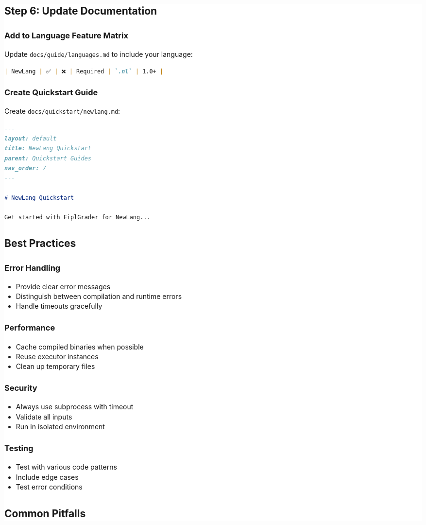 ## Step 6: Update Documentation

### Add to Language Feature Matrix

Update `docs/guide/languages.md` to include your language:

```markdown
| NewLang | ✅ | ❌ | Required | `.nl` | 1.0+ |
```

### Create Quickstart Guide

Create `docs/quickstart/newlang.md`:

```markdown
---
layout: default
title: NewLang Quickstart
parent: Quickstart Guides
nav_order: 7
---

# NewLang Quickstart

Get started with EiplGrader for NewLang...
```

## Best Practices

### Error Handling
- Provide clear error messages
- Distinguish between compilation and runtime errors
- Handle timeouts gracefully

### Performance
- Cache compiled binaries when possible
- Reuse executor instances
- Clean up temporary files

### Security
- Always use subprocess with timeout
- Validate all inputs
- Run in isolated environment

### Testing
- Test with various code patterns
- Include edge cases
- Test error conditions

## Common Pitfalls
